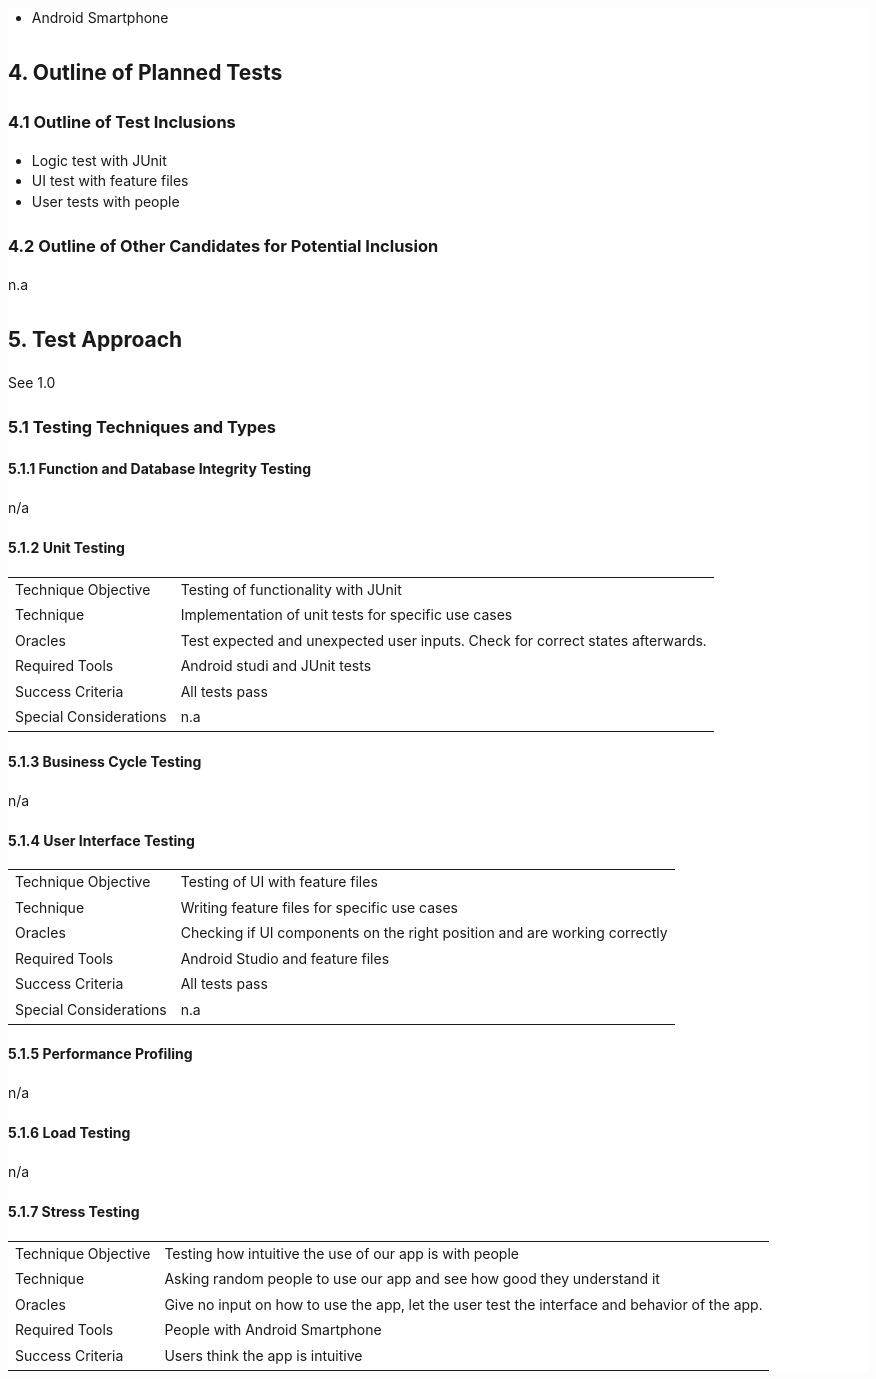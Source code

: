 - Android Smartphone 
## 4.	Outline of Planned Tests
### 4.1	Outline of Test Inclusions
- Logic test with JUnit
- UI test with feature files
- User tests with people
### 4.2	Outline of Other Candidates for Potential Inclusion
n.a
## 5.	Test Approach
See 1.0
### 5.1	Testing Techniques and Types
#### 5.1.1	Function and Database Integrity Testing
n/a
#### 5.1.2	Unit Testing
|| |
|---|---|
|Technique Objective  	| Testing of functionality with JUnit |
|Technique 		|  Implementation of unit tests for specific use cases |
|Oracles 		|  Test expected and unexpected user inputs. Check for correct states afterwards.  |
|Required Tools 	| Android studi and JUnit tests |
|Success Criteria	|    All tests pass     |
|Special Considerations	|     n.a          |
#### 5.1.3	Business Cycle Testing
n/a
#### 5.1.4	User Interface Testing
|| |
|---|---|
|Technique Objective  	| Testing of UI with feature files  |
|Technique 		|  Writing feature files for specific use cases   |
|Oracles 		|  Checking if UI components on the right position and are working correctly |
|Required Tools 	| Android Studio and feature files |
|Success Criteria	|    All tests pass     |
|Special Considerations	|     n.a          |
#### 5.1.5	Performance Profiling 
n/a
#### 5.1.6	Load Testing
n/a
#### 5.1.7	Stress Testing
|| |
|---|---|
|Technique Objective  	| Testing how intuitive the use of our app is with people   |
|Technique 		|  Asking random people to use our app and see how good they understand it   |
|Oracles 		|  Give no input on how to use the app, let the user test the interface and behavior of the app.   |
|Required Tools 	| People with Android Smartphone |
|Success Criteria	|    Users think the app is intuitive |